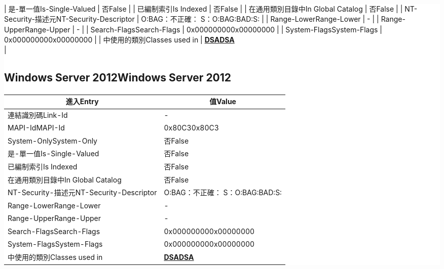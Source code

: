 | <span data-ttu-id="32ee1-233">是-單一值</span><span class="sxs-lookup"><span data-stu-id="32ee1-233">Is-Single-Valued</span></span>       | <span data-ttu-id="32ee1-234">否</span><span class="sxs-lookup"><span data-stu-id="32ee1-234">False</span></span>                           |
| <span data-ttu-id="32ee1-235">已編制索引</span><span class="sxs-lookup"><span data-stu-id="32ee1-235">Is Indexed</span></span>             | <span data-ttu-id="32ee1-236">否</span><span class="sxs-lookup"><span data-stu-id="32ee1-236">False</span></span>                           |
| <span data-ttu-id="32ee1-237">在通用類別目錄中</span><span class="sxs-lookup"><span data-stu-id="32ee1-237">In Global Catalog</span></span>      | <span data-ttu-id="32ee1-238">否</span><span class="sxs-lookup"><span data-stu-id="32ee1-238">False</span></span>                           |
| <span data-ttu-id="32ee1-239">NT-Security-描述元</span><span class="sxs-lookup"><span data-stu-id="32ee1-239">NT-Security-Descriptor</span></span> | <span data-ttu-id="32ee1-240">O:BAG：不正確： S：</span><span class="sxs-lookup"><span data-stu-id="32ee1-240">O:BAG:BAD:S:</span></span>                    |
| <span data-ttu-id="32ee1-241">Range-Lower</span><span class="sxs-lookup"><span data-stu-id="32ee1-241">Range-Lower</span></span>            | \-                              |
| <span data-ttu-id="32ee1-242">Range-Upper</span><span class="sxs-lookup"><span data-stu-id="32ee1-242">Range-Upper</span></span>            | \-                              |
| <span data-ttu-id="32ee1-243">Search-Flags</span><span class="sxs-lookup"><span data-stu-id="32ee1-243">Search-Flags</span></span>           | <span data-ttu-id="32ee1-244">0x00000000</span><span class="sxs-lookup"><span data-stu-id="32ee1-244">0x00000000</span></span>                      |
| <span data-ttu-id="32ee1-245">System-Flags</span><span class="sxs-lookup"><span data-stu-id="32ee1-245">System-Flags</span></span>           | <span data-ttu-id="32ee1-246">0x00000000</span><span class="sxs-lookup"><span data-stu-id="32ee1-246">0x00000000</span></span>                      |
| <span data-ttu-id="32ee1-247">中使用的類別</span><span class="sxs-lookup"><span data-stu-id="32ee1-247">Classes used in</span></span>        | [<span data-ttu-id="32ee1-248">**DSA**</span><span class="sxs-lookup"><span data-stu-id="32ee1-248">**DSA**</span></span>](c-dsa.md)<br/> |



## <a name="windows-server-2012"></a><span data-ttu-id="32ee1-249">Windows Server 2012</span><span class="sxs-lookup"><span data-stu-id="32ee1-249">Windows Server 2012</span></span>



| <span data-ttu-id="32ee1-250">進入</span><span class="sxs-lookup"><span data-stu-id="32ee1-250">Entry</span></span> | <span data-ttu-id="32ee1-251">值</span><span class="sxs-lookup"><span data-stu-id="32ee1-251">Value</span></span> |
|------------------------|---------------------------------|
| <span data-ttu-id="32ee1-252">連結識別碼</span><span class="sxs-lookup"><span data-stu-id="32ee1-252">Link-Id</span></span>                | \-                              |
| <span data-ttu-id="32ee1-253">MAPI-Id</span><span class="sxs-lookup"><span data-stu-id="32ee1-253">MAPI-Id</span></span>                | <span data-ttu-id="32ee1-254">0x80C3</span><span class="sxs-lookup"><span data-stu-id="32ee1-254">0x80C3</span></span>                          |
| <span data-ttu-id="32ee1-255">System-Only</span><span class="sxs-lookup"><span data-stu-id="32ee1-255">System-Only</span></span>            | <span data-ttu-id="32ee1-256">否</span><span class="sxs-lookup"><span data-stu-id="32ee1-256">False</span></span>                           |
| <span data-ttu-id="32ee1-257">是-單一值</span><span class="sxs-lookup"><span data-stu-id="32ee1-257">Is-Single-Valued</span></span>       | <span data-ttu-id="32ee1-258">否</span><span class="sxs-lookup"><span data-stu-id="32ee1-258">False</span></span>                           |
| <span data-ttu-id="32ee1-259">已編制索引</span><span class="sxs-lookup"><span data-stu-id="32ee1-259">Is Indexed</span></span>             | <span data-ttu-id="32ee1-260">否</span><span class="sxs-lookup"><span data-stu-id="32ee1-260">False</span></span>                           |
| <span data-ttu-id="32ee1-261">在通用類別目錄中</span><span class="sxs-lookup"><span data-stu-id="32ee1-261">In Global Catalog</span></span>      | <span data-ttu-id="32ee1-262">否</span><span class="sxs-lookup"><span data-stu-id="32ee1-262">False</span></span>                           |
| <span data-ttu-id="32ee1-263">NT-Security-描述元</span><span class="sxs-lookup"><span data-stu-id="32ee1-263">NT-Security-Descriptor</span></span> | <span data-ttu-id="32ee1-264">O:BAG：不正確： S：</span><span class="sxs-lookup"><span data-stu-id="32ee1-264">O:BAG:BAD:S:</span></span>                    |
| <span data-ttu-id="32ee1-265">Range-Lower</span><span class="sxs-lookup"><span data-stu-id="32ee1-265">Range-Lower</span></span>            | \-                              |
| <span data-ttu-id="32ee1-266">Range-Upper</span><span class="sxs-lookup"><span data-stu-id="32ee1-266">Range-Upper</span></span>            | \-                              |
| <span data-ttu-id="32ee1-267">Search-Flags</span><span class="sxs-lookup"><span data-stu-id="32ee1-267">Search-Flags</span></span>           | <span data-ttu-id="32ee1-268">0x00000000</span><span class="sxs-lookup"><span data-stu-id="32ee1-268">0x00000000</span></span>                      |
| <span data-ttu-id="32ee1-269">System-Flags</span><span class="sxs-lookup"><span data-stu-id="32ee1-269">System-Flags</span></span>           | <span data-ttu-id="32ee1-270">0x00000000</span><span class="sxs-lookup"><span data-stu-id="32ee1-270">0x00000000</span></span>                      |
| <span data-ttu-id="32ee1-271">中使用的類別</span><span class="sxs-lookup"><span data-stu-id="32ee1-271">Classes used in</span></span>        | [<span data-ttu-id="32ee1-272">**DSA**</span><span class="sxs-lookup"><span data-stu-id="32ee1-272">**DSA**</span></span>](c-dsa.md)<br/> |



 

 






